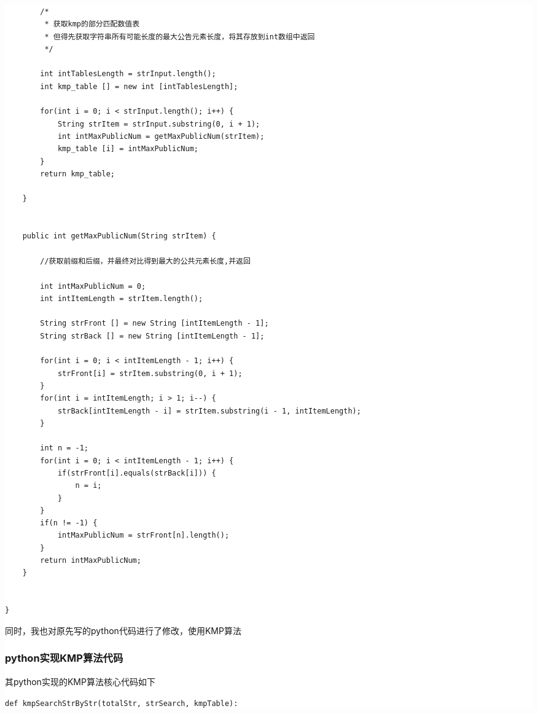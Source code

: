 			/*
			 * 获取kmp的部分匹配数值表
			 * 但得先获取字符串所有可能长度的最大公告元素长度，将其存放到int数组中返回
			 */
			
			int intTablesLength = strInput.length();
			int kmp_table [] = new int [intTablesLength];
			
			for(int i = 0; i < strInput.length(); i++) {
				String strItem = strInput.substring(0, i + 1);
				int intMaxPublicNum = getMaxPublicNum(strItem);
				kmp_table [i] = intMaxPublicNum;
			}
			return kmp_table;
			
		}
		
		
		public int getMaxPublicNum(String strItem) {
			
			//获取前缀和后缀，并最终对比得到最大的公共元素长度,并返回
			
			int intMaxPublicNum = 0;
			int intItemLength = strItem.length();
			
			String strFront [] = new String [intItemLength - 1];
			String strBack [] = new String [intItemLength - 1];
			
			for(int i = 0; i < intItemLength - 1; i++) {
				strFront[i] = strItem.substring(0, i + 1);
			}
			for(int i = intItemLength; i > 1; i--) {
				strBack[intItemLength - i] = strItem.substring(i - 1, intItemLength);
			}
			
			int n = -1;
			for(int i = 0; i < intItemLength - 1; i++) {
				if(strFront[i].equals(strBack[i])) {
					n = i;
				}
			}
			if(n != -1) {
				intMaxPublicNum = strFront[n].length();
			}
			return intMaxPublicNum;
		}
		
		
	}


同时，我也对原先写的python代码进行了修改，使用KMP算法

### python实现KMP算法代码

其python实现的KMP算法核心代码如下

	def kmpSearchStrByStr(totalStr, strSearch, kmpTable):
